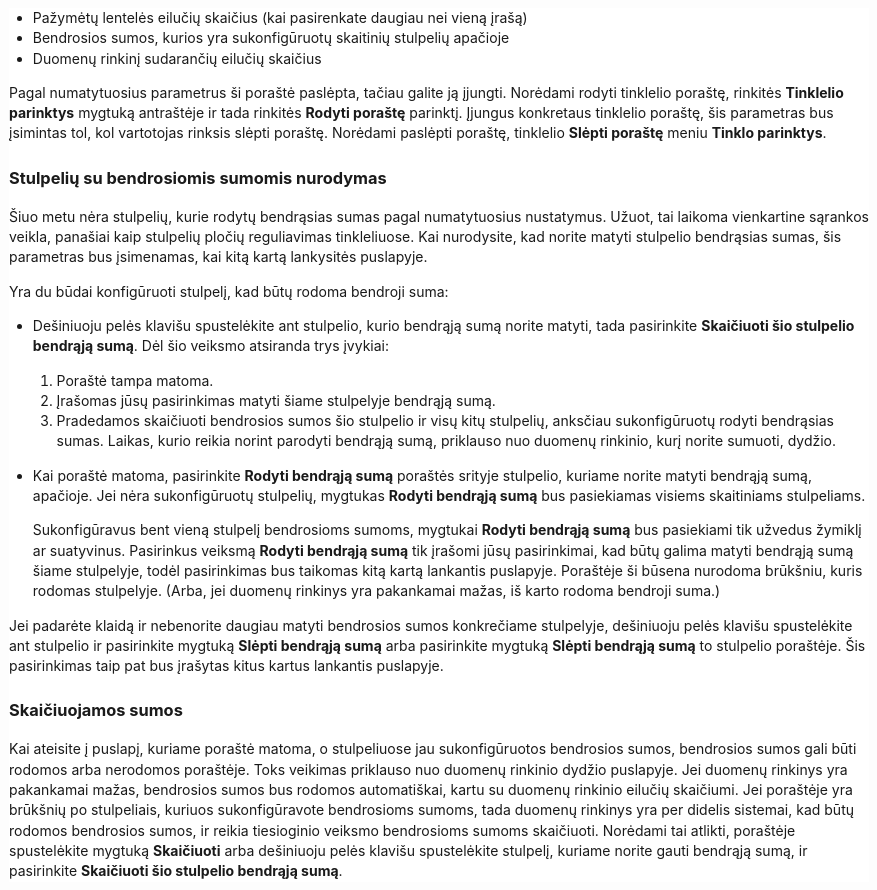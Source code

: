 - Pažymėtų lentelės eilučių skaičius (kai pasirenkate daugiau nei vieną įrašą)
- Bendrosios sumos, kurios yra sukonfigūruotų skaitinių stulpelių apačioje
- Duomenų rinkinį sudarančių eilučių skaičius 

Pagal numatytuosius parametrus ši poraštė paslėpta, tačiau galite ją įjungti. Norėdami rodyti tinklelio poraštę, rinkitės **Tinklelio parinktys** mygtuką antraštėje ir tada rinkitės **Rodyti poraštę** parinktį. Įjungus konkretaus tinklelio poraštę, šis parametras bus įsimintas tol, kol vartotojas rinksis slėpti poraštę. Norėdami paslėpti poraštę, tinklelio **Slėpti poraštę** meniu **Tinklo parinktys**.  

### <a name="specifying-columns-with-totals"></a>Stulpelių su bendrosiomis sumomis nurodymas
Šiuo metu nėra stulpelių, kurie rodytų bendrąsias sumas pagal numatytuosius nustatymus. Užuot, tai laikoma vienkartine sąrankos veikla, panašiai kaip stulpelių pločių reguliavimas tinkleliuose. Kai nurodysite, kad norite matyti stulpelio bendrąsias sumas, šis parametras bus įsimenamas, kai kitą kartą lankysitės puslapyje.  

Yra du būdai konfigūruoti stulpelį, kad būtų rodoma bendroji suma: 

- Dešiniuoju pelės klavišu spustelėkite ant stulpelio, kurio bendrąją sumą norite matyti, tada pasirinkite **Skaičiuoti šio stulpelio bendrąją sumą**. Dėl šio veiksmo atsiranda trys įvykiai:

    1. Poraštė tampa matoma. 
    2. Įrašomas jūsų pasirinkimas matyti šiame stulpelyje bendrąją sumą. 
    3. Pradedamos skaičiuoti bendrosios sumos šio stulpelio ir visų kitų stulpelių, anksčiau sukonfigūruotų rodyti bendrąsias sumas. Laikas, kurio reikia norint parodyti bendrąją sumą, priklauso nuo duomenų rinkinio, kurį norite sumuoti, dydžio.

- Kai poraštė matoma, pasirinkite **Rodyti bendrąją sumą** poraštės srityje stulpelio, kuriame norite matyti bendrąją sumą, apačioje. Jei nėra sukonfigūruotų stulpelių, mygtukas **Rodyti bendrąją sumą** bus pasiekiamas visiems skaitiniams stulpeliams. 

    Sukonfigūravus bent vieną stulpelį bendrosioms sumoms, mygtukai **Rodyti bendrąją sumą** bus pasiekiami tik užvedus žymiklį ar suatyvinus. Pasirinkus veiksmą **Rodyti bendrąją sumą** tik įrašomi jūsų pasirinkimai, kad būtų galima matyti bendrąją sumą šiame stulpelyje, todėl pasirinkimas bus taikomas kitą kartą lankantis puslapyje. Poraštėje ši būsena nurodoma brūkšniu, kuris rodomas stulpelyje. (Arba, jei duomenų rinkinys yra pakankamai mažas, iš karto rodoma bendroji suma.)

Jei padarėte klaidą ir nebenorite daugiau matyti bendrosios sumos konkrečiame stulpelyje, dešiniuoju pelės klavišu spustelėkite ant stulpelio ir pasirinkite mygtuką **Slėpti bendrąją sumą** arba pasirinkite mygtuką **Slėpti bendrąją sumą** to stulpelio poraštėje. Šis pasirinkimas taip pat bus įrašytas kitus kartus lankantis puslapyje. 

### <a name="calculating-totals"></a>Skaičiuojamos sumos
Kai ateisite į puslapį, kuriame poraštė matoma, o stulpeliuose jau sukonfigūruotos bendrosios sumos, bendrosios sumos gali būti rodomos arba nerodomos poraštėje. Toks veikimas priklauso nuo duomenų rinkinio dydžio puslapyje. Jei duomenų rinkinys yra pakankamai mažas, bendrosios sumos bus rodomos automatiškai, kartu su duomenų rinkinio eilučių skaičiumi. Jei poraštėje yra brūkšnių po stulpeliais, kuriuos sukonfigūravote bendrosioms sumoms, tada duomenų rinkinys yra per didelis sistemai, kad būtų rodomos bendrosios sumos, ir reikia tiesioginio veiksmo bendrosioms sumoms skaičiuoti. Norėdami tai atlikti, poraštėje spustelėkite mygtuką **Skaičiuoti** arba dešiniuoju pelės klavišu spustelėkite stulpelį, kuriame norite gauti bendrąją sumą, ir pasirinkite **Skaičiuoti šio stulpelio bendrąją sumą**.  
